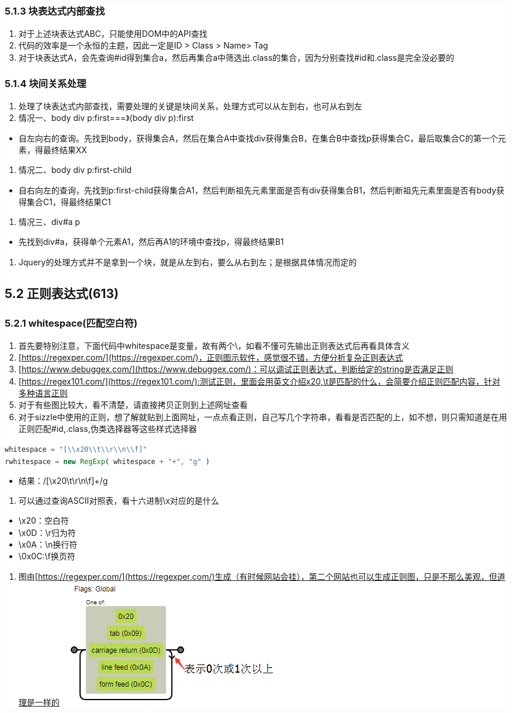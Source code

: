### 5.1.3 块表达式内部查找
1. 对于上述块表达式ABC，只能使用DOM中的API查找
1. 代码的效率是一个永恒的主题，因此一定是ID > Class > Name> Tag
1. 对于块表达式A，会先查询#id得到集合a，然后再集合a中筛选出.class的集合，因为分别查找#id和.class是完全没必要的


### 5.1.4 块间关系处理
1. 处理了块表达式内部查找，需要处理的关键是块间关系，处理方式可以从左到右，也可从右到左
1. 情况一、body div p:first===》(body div p):first
 - 自左向右的查询。先找到body，获得集合A，然后在集合A中查找div获得集合B，在集合B中查找p获得集合C，最后取集合C的第一个元素，得最终结果XX
1. 情况二、body div p:first-child　　
 - 自右向左的查询，先找到p:first-child获得集合A1，然后判断祖先元素里面是否有div获得集合B1，然后判断祖先元素里面是否有body获得集合C1，得最终结果C1
1. 情况三、div#a p
 - 先找到div#a，获得单个元素A1，然后再A1的环境中查找p，得最终结果B1
1. Jquery的处理方式并不是拿到一个块，就是从左到右，要么从右到左；是根据具体情况而定的


## 5.2 正则表达式(613)
### 5.2.1 whitespace(匹配空白符)
1. 首先要特别注意，下面代码中whitespace是变量，故有两个\\，如看不懂可先输出正则表达式后再看具体含义
1. [https://regexper.com/](https://regexper.com/)，正则图示软件，感觉很不错，方便分析复杂正则表达式
1. [https://www.debuggex.com/](https://www.debuggex.com/)：可以调试正则表达式，判断给定的string是否满足正则
2. [https://regex101.com/](https://regex101.com/):测试正则，里面会用英文介绍x20,\t是匹配的什么，会简要介绍正则匹配内容，针对多种语言正则
3. 对于有些图比较大，看不清楚，请直接拷贝正则到上述网址查看
4. 对于sizzle中使用的正则，想了解就贴到上面网址，一点点看正则，自己写几个字符串，看看是否匹配的上，如不想，则只需知道是在用正则匹配#id,.class,伪类选择器等这些样式选择器
```javascript
whitespace = "[\\x20\\t\\r\\n\\f]"
rwhitespace = new RegExp( whitespace + "+", "g" )
```
 - 结果：/[\x20\t\r\n\f]+/g

1. 可以通过查询ASCII对照表，看十六进制\x对应的是什么
 - \x20：空白符
 - \x0D：\r归为符
 - \x0A：\n换行符
 - \0x0C:\f换页符

1. 图由[https://regexper.com/](https://regexper.com/)生成（有时候网站会挂），第二个网站也可以生成正则图，只是不那么美观，但道理是一样的
![](img/5.2-1.png)

